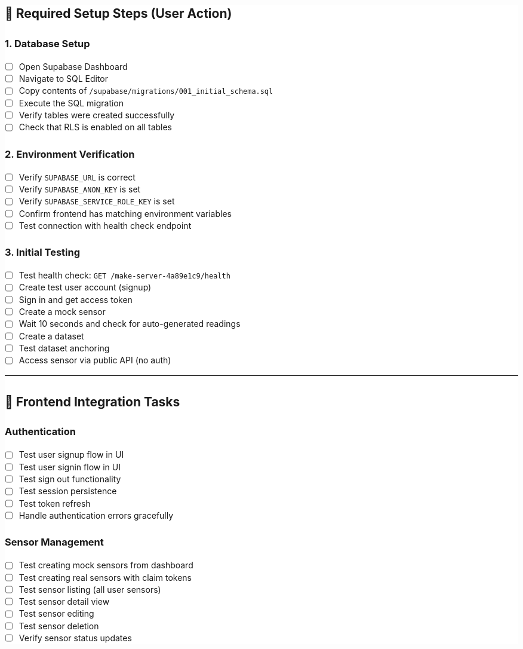 
## 🔲 Required Setup Steps (User Action)

### 1. Database Setup
- [ ] Open Supabase Dashboard
- [ ] Navigate to SQL Editor
- [ ] Copy contents of `/supabase/migrations/001_initial_schema.sql`
- [ ] Execute the SQL migration
- [ ] Verify tables were created successfully
- [ ] Check that RLS is enabled on all tables

### 2. Environment Verification
- [ ] Verify `SUPABASE_URL` is correct
- [ ] Verify `SUPABASE_ANON_KEY` is set
- [ ] Verify `SUPABASE_SERVICE_ROLE_KEY` is set
- [ ] Confirm frontend has matching environment variables
- [ ] Test connection with health check endpoint

### 3. Initial Testing
- [ ] Test health check: `GET /make-server-4a89e1c9/health`
- [ ] Create test user account (signup)
- [ ] Sign in and get access token
- [ ] Create a mock sensor
- [ ] Wait 10 seconds and check for auto-generated readings
- [ ] Create a dataset
- [ ] Test dataset anchoring
- [ ] Access sensor via public API (no auth)

---

## 🔄 Frontend Integration Tasks

### Authentication
- [ ] Test user signup flow in UI
- [ ] Test user signin flow in UI
- [ ] Test sign out functionality
- [ ] Test session persistence
- [ ] Test token refresh
- [ ] Handle authentication errors gracefully

### Sensor Management
- [ ] Test creating mock sensors from dashboard
- [ ] Test creating real sensors with claim tokens
- [ ] Test sensor listing (all user sensors)
- [ ] Test sensor detail view
- [ ] Test sensor editing
- [ ] Test sensor deletion
- [ ] Verify sensor status updates
